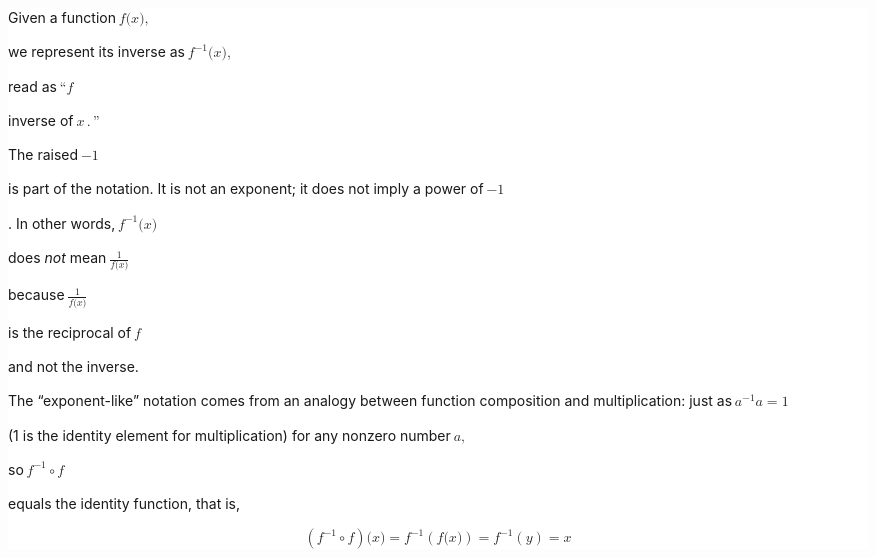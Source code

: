 Given a function<math xmlns="http://www.w3.org/1998/Math/MathML"> <mrow> <mtext> </mtext><mi>f</mi><mo stretchy="false">(</mo><mi>x</mi><mo stretchy="false">)</mo><mo>,</mo><mtext> </mtext></mrow> </math>

we represent its inverse as<math xmlns="http://www.w3.org/1998/Math/MathML"> <mrow> <mtext> </mtext><msup> <mi>f</mi> <mrow> <mo>−</mo><mn>1</mn></mrow> </msup> <mo stretchy="false">(</mo><mi>x</mi><mo stretchy="false">)</mo><mo>,</mo><mtext> </mtext></mrow> </math>

read as<math xmlns="http://www.w3.org/1998/Math/MathML"> <mrow> <mtext> </mtext><mo>“</mo><mi>f</mi><mtext> </mtext></mrow> </math>

inverse of<math xmlns="http://www.w3.org/1998/Math/MathML"> <mrow> <mtext> </mtext><mi>x</mi><mo>.</mo><mtext>”</mtext><mtext> </mtext></mrow> </math>

The raised<math xmlns="http://www.w3.org/1998/Math/MathML"> <mrow> <mtext> </mtext><mn>−1</mn><mtext> </mtext></mrow> </math>

is part of the notation. It is not an exponent; it does not imply a power of<math xmlns="http://www.w3.org/1998/Math/MathML"> <mrow> <mtext> </mtext><mn>−1</mn><mtext> </mtext></mrow> </math>

. In other words,<math xmlns="http://www.w3.org/1998/Math/MathML"> <mrow> <mtext> </mtext><msup> <mi>f</mi> <mrow> <mo>−</mo><mn>1</mn></mrow> </msup> <mo stretchy="false">(</mo><mi>x</mi><mo stretchy="false">)</mo><mtext> </mtext></mrow> </math>

does *not* mean<math xmlns="http://www.w3.org/1998/Math/MathML"> <mrow> <mtext> </mtext><mfrac> <mn>1</mn> <mrow> <mi>f</mi><mo stretchy="false">(</mo><mi>x</mi><mo stretchy="false">)</mo></mrow> </mfrac> <mtext> </mtext></mrow> </math>

because<math xmlns="http://www.w3.org/1998/Math/MathML"> <mrow> <mtext> </mtext><mfrac> <mn>1</mn> <mrow> <mi>f</mi><mo stretchy="false">(</mo><mi>x</mi><mo stretchy="false">)</mo></mrow> </mfrac> <mtext> </mtext></mrow> </math>

is the reciprocal of<math xmlns="http://www.w3.org/1998/Math/MathML"> <mrow> <mtext> </mtext><mi>f</mi><mtext> </mtext></mrow> </math>

and not the inverse.

The “exponent-like” notation comes from an analogy between function composition and multiplication: just as<math xmlns="http://www.w3.org/1998/Math/MathML"> <mrow> <mtext> </mtext><msup> <mi>a</mi> <mrow> <mo>−</mo><mn>1</mn></mrow> </msup> <mi>a</mi><mo>=</mo><mn>1</mn><mtext> </mtext></mrow> </math>

(1 is the identity element for multiplication) for any nonzero number<math xmlns="http://www.w3.org/1998/Math/MathML"> <mrow> <mtext> </mtext><mi>a</mi><mo>,</mo><mtext> </mtext></mrow> </math>

so<math xmlns="http://www.w3.org/1998/Math/MathML"> <mrow> <mtext> </mtext><msup> <mi>f</mi> <mrow> <mo>−</mo><mn>1</mn></mrow> </msup> <mo>∘</mo><mi>f</mi><mtext> </mtext></mrow> </math>

equals the identity function, that is,

<div data-type="equation" class="unnumbered" data-label="">
<math xmlns="http://www.w3.org/1998/Math/MathML" display="block"> <mrow> <mrow><mo>(</mo> <mrow> <msup> <mi>f</mi> <mrow> <mo>−</mo><mn>1</mn></mrow> </msup> <mo>∘</mo><mi>f</mi></mrow> <mo>)</mo></mrow><mo stretchy="false">(</mo><mi>x</mi><mo stretchy="false">)</mo><mo>=</mo><msup> <mi>f</mi> <mrow> <mo>−</mo><mn>1</mn></mrow> </msup> <mrow><mo>(</mo> <mrow> <mi>f</mi><mo stretchy="false">(</mo><mi>x</mi><mo stretchy="false">)</mo></mrow> <mo>)</mo></mrow><mo>=</mo><msup> <mi>f</mi> <mrow> <mo>−</mo><mn>1</mn></mrow> </msup> <mrow><mo>(</mo> <mi>y</mi> <mo>)</mo></mrow><mo>=</mo><mi>x</mi></mrow> </math>
</div>
